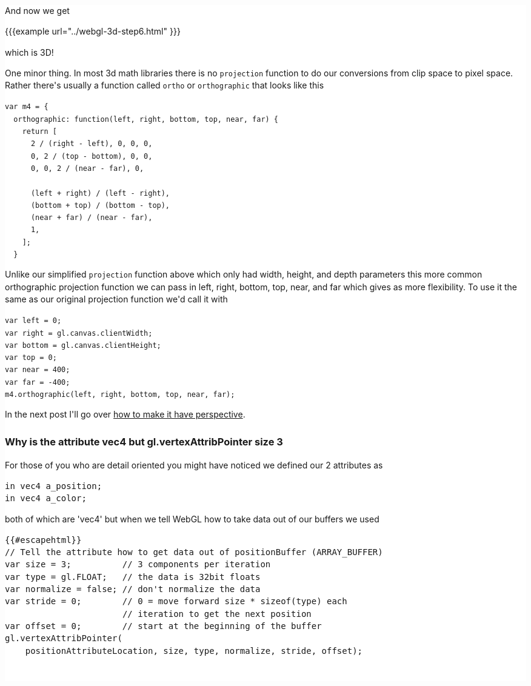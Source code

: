And now we get

{{{example url="../webgl-3d-step6.html" }}}

which is 3D!

One minor thing. In most 3d math libraries there is no `projection` function to
do our conversions from clip space to pixel space. Rather there's usually a function
called `ortho` or `orthographic` that looks like this

    var m4 = {
      orthographic: function(left, right, bottom, top, near, far) {
        return [
          2 / (right - left), 0, 0, 0,
          0, 2 / (top - bottom), 0, 0,
          0, 0, 2 / (near - far), 0,

          (left + right) / (left - right),
          (bottom + top) / (bottom - top),
          (near + far) / (near - far),
          1,
        ];
      }

Unlike our simplified `projection` function above which only had width, height, and depth
parameters this more common orthographic projection function we can pass in left, right,
bottom, top, near, and far which gives as more flexibility. To use it the same as
our original projection function we'd call it with

    var left = 0;
    var right = gl.canvas.clientWidth;
    var bottom = gl.canvas.clientHeight;
    var top = 0;
    var near = 400;
    var far = -400;
    m4.orthographic(left, right, bottom, top, near, far);

In the next post I'll go over [how to make it have perspective](webgl-3d-perspective.html).

<div class="webgl_bottombar">
<h3>Why is the attribute vec4 but gl.vertexAttribPointer size 3</h3>
<p>
For those of you who are detail oriented you might have noticed we defined our 2 attributes as
</p>
<pre class="prettyprint showlinemods">
in vec4 a_position;
in vec4 a_color;
</pre>
<p>both of which are 'vec4' but when we tell WebGL how to take data out of our buffers we used</p>
<pre class="prettyprint showlinemods">{{#escapehtml}}
// Tell the attribute how to get data out of positionBuffer (ARRAY_BUFFER)
var size = 3;          // 3 components per iteration
var type = gl.FLOAT;   // the data is 32bit floats
var normalize = false; // don't normalize the data
var stride = 0;        // 0 = move forward size * sizeof(type) each
                       // iteration to get the next position
var offset = 0;        // start at the beginning of the buffer
gl.vertexAttribPointer(
    positionAttributeLocation, size, type, normalize, stride, offset);
